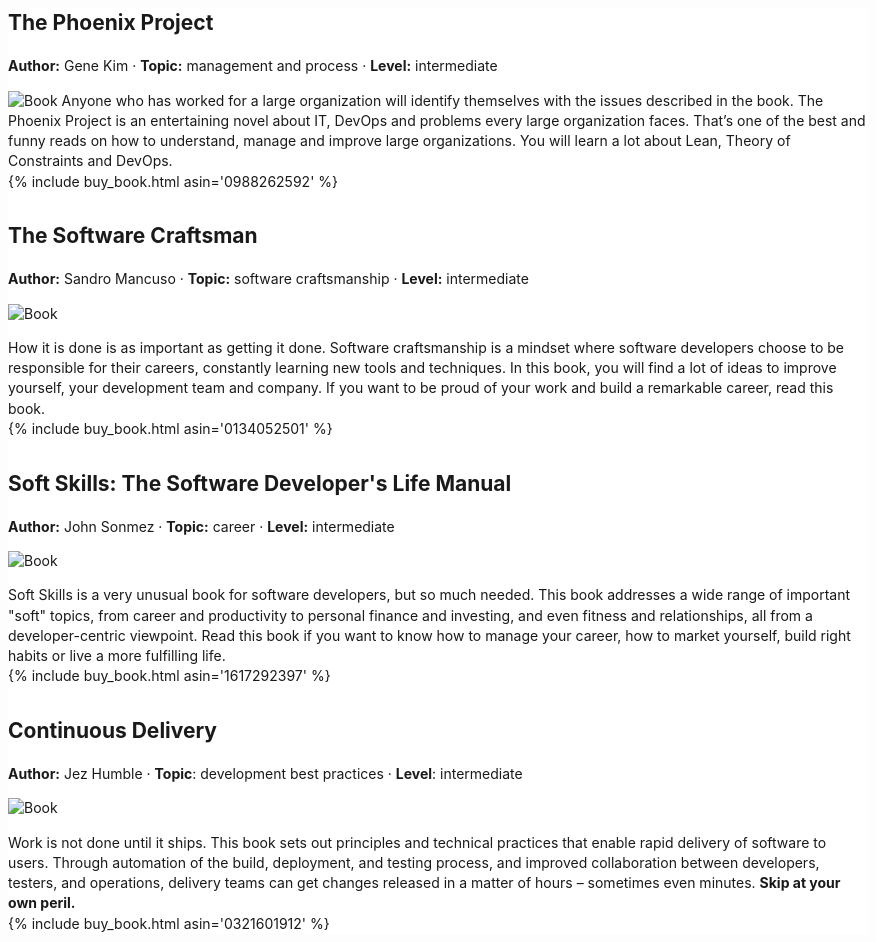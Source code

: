 ## The Phoenix Project

**Author:** Gene Kim · **Topic:** management and process · **Level:** intermediate

![Book](https://images.gr-assets.com/books/1361113128l/17255186.jpg)
Anyone who has worked for a large organization will identify themselves with the issues described in the book. The Phoenix Project is an entertaining novel about IT, DevOps and problems every large organization faces. That’s one of the best and funny reads on how to understand, manage and improve large organizations. You will learn a lot about Lean, Theory of Constraints and DevOps.
<br>
{% include buy_book.html asin='0988262592' %}

## The Software Craftsman

**Author:** Sandro Mancuso · **Topic:** software craftsmanship · **Level:** intermediate

![Book](https://images.gr-assets.com/books/1416778735l/23215733.jpg)

How it is done is as important as getting it done. Software craftsmanship is a mindset where software developers choose to be responsible for their careers, constantly learning new tools and techniques. In this book, you will find a lot of ideas to improve yourself, your development team and company. If you want to be proud of your work and build a remarkable career, read this book.
<br>
{% include buy_book.html asin='0134052501' %}

## Soft Skills: The Software Developer's Life Manual

**Author:** John Sonmez · **Topic:** career · **Level:** intermediate

![Book](https://images.gr-assets.com/books/1419180921l/23232941.jpg)

Soft Skills is a very unusual book for software developers, but so much needed. This book addresses a wide range of important "soft" topics, from career and productivity to personal finance and investing, and even fitness and relationships, all from a developer-centric viewpoint. Read this book if you want to know how to manage your career, how to market yourself, build right habits or live a more fulfilling life.
<br>
{% include buy_book.html asin='1617292397' %}

## Continuous Delivery

**Author:** Jez Humble · **Topic**: development best practices · **Level**: intermediate

![Book](https://images.gr-assets.com/books/1347640457l/8686650.jpg)

Work is not done until it ships. This book sets out principles and technical practices that enable rapid delivery of software to users. Through automation of the build, deployment, and testing process, and improved collaboration between developers, testers, and operations, delivery teams can get changes released in a matter of hours – sometimes even minutes. **Skip at your own peril.**
<br>
{% include buy_book.html asin='0321601912' %}
